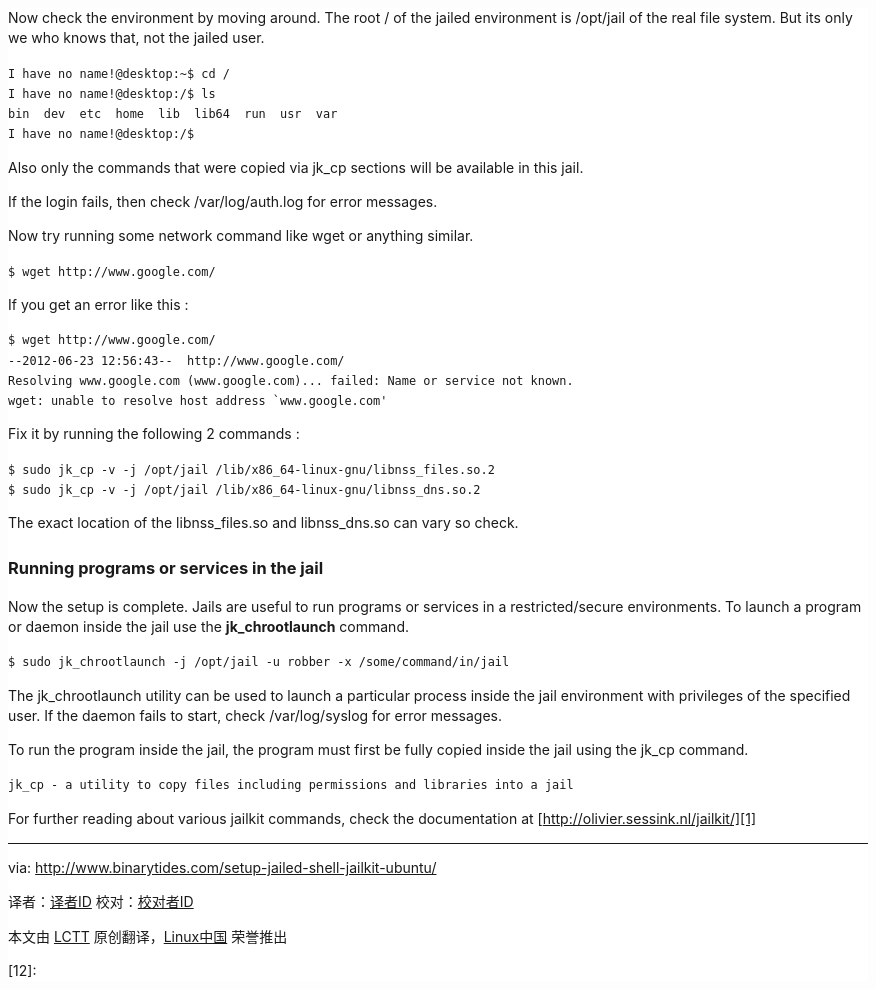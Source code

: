 Now check the environment by moving around. The root / of the jailed environment is /opt/jail of the real file system. But its only we who knows that, not the jailed user.

    I have no name!@desktop:~$ cd /
    I have no name!@desktop:/$ ls
    bin  dev  etc  home  lib  lib64  run  usr  var
    I have no name!@desktop:/$

Also only the commands that were copied via jk_cp sections will be available in this jail.

If the login fails, then check /var/log/auth.log for error messages.

Now try running some network command like wget or anything similar.

    $ wget http://www.google.com/

If you get an error like this :

    $ wget http://www.google.com/
    --2012-06-23 12:56:43--  http://www.google.com/
    Resolving www.google.com (www.google.com)... failed: Name or service not known.
    wget: unable to resolve host address `www.google.com'

Fix it by running the following 2 commands :

    $ sudo jk_cp -v -j /opt/jail /lib/x86_64-linux-gnu/libnss_files.so.2
    $ sudo jk_cp -v -j /opt/jail /lib/x86_64-linux-gnu/libnss_dns.so.2

The exact location of the libnss_files.so and libnss_dns.so can vary so check.

### Running programs or services in the jail ###

Now the setup is complete. Jails are useful to run programs or services in a restricted/secure environments. To launch a program or daemon inside the jail use the **jk_chrootlaunch** command.

    $ sudo jk_chrootlaunch -j /opt/jail -u robber -x /some/command/in/jail

The jk_chrootlaunch utility can be used to launch a particular process inside the jail environment with privileges of the specified user. If the daemon fails to start, check /var/log/syslog for error messages.

To run the program inside the jail, the program must first be fully copied inside the jail using the jk_cp command.

    jk_cp - a utility to copy files including permissions and libraries into a jail

For further reading about various jailkit commands, check the documentation at [http://olivier.sessink.nl/jailkit/][1]

--------------------------------------------------------------------------------

via: http://www.binarytides.com/setup-jailed-shell-jailkit-ubuntu/

译者：[译者ID](https://github.com/译者ID) 校对：[校对者ID](https://github.com/校对者ID)

本文由 [LCTT](https://github.com/LCTT/TranslateProject) 原创翻译，[Linux中国](http://linux.cn/) 荣誉推出

[1]:http://olivier.sessink.nl/jailkit/
[2]:
[3]:
[4]:
[5]:
[6]:
[7]:
[8]:
[9]:
[10]:
[11]:
[12]: